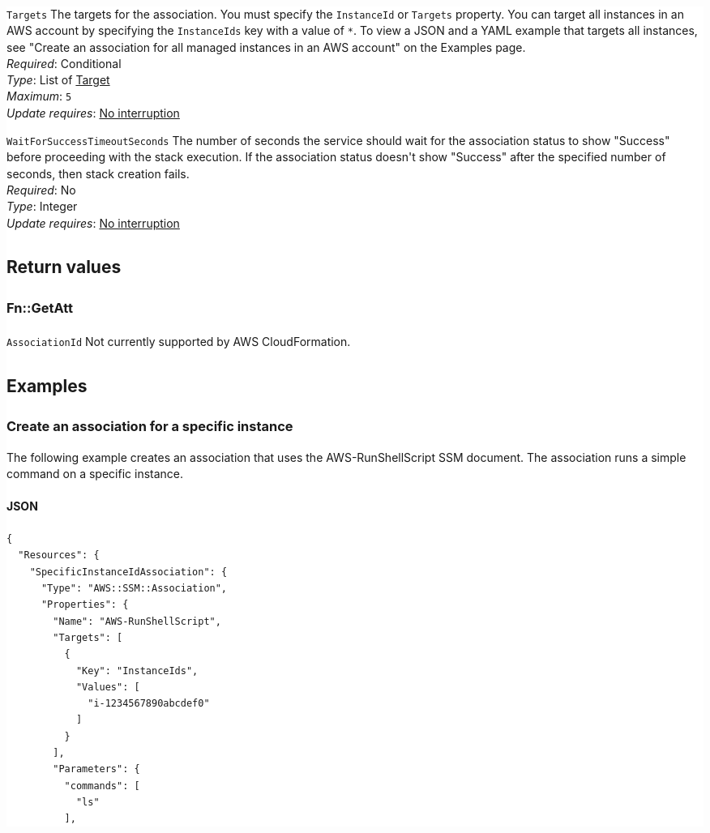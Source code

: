 `Targets`  <a name="cfn-ssm-association-targets"></a>
The targets for the association\. You must specify the `InstanceId` or `Targets` property\. You can target all instances in an AWS account by specifying the `InstanceIds` key with a value of `*`\. To view a JSON and a YAML example that targets all instances, see "Create an association for all managed instances in an AWS account" on the Examples page\.  
*Required*: Conditional  
*Type*: List of [Target](aws-properties-ssm-association-target.md)  
*Maximum*: `5`  
*Update requires*: [No interruption](https://docs.aws.amazon.com/AWSCloudFormation/latest/UserGuide/using-cfn-updating-stacks-update-behaviors.html#update-no-interrupt)

`WaitForSuccessTimeoutSeconds`  <a name="cfn-ssm-association-waitforsuccesstimeoutseconds"></a>
The number of seconds the service should wait for the association status to show "Success" before proceeding with the stack execution\. If the association status doesn't show "Success" after the specified number of seconds, then stack creation fails\.  
*Required*: No  
*Type*: Integer  
*Update requires*: [No interruption](https://docs.aws.amazon.com/AWSCloudFormation/latest/UserGuide/using-cfn-updating-stacks-update-behaviors.html#update-no-interrupt)

## Return values<a name="aws-resource-ssm-association-return-values"></a>

### Fn::GetAtt<a name="aws-resource-ssm-association-return-values-fn--getatt"></a>

#### <a name="aws-resource-ssm-association-return-values-fn--getatt-fn--getatt"></a>

`AssociationId`  <a name="AssociationId-fn::getatt"></a>
Not currently supported by AWS CloudFormation\.

## Examples<a name="aws-resource-ssm-association--examples"></a>

### Create an association for a specific instance<a name="aws-resource-ssm-association--examples--Create_an_association_for_a_specific_instance"></a>

The following example creates an association that uses the AWS\-RunShellScript SSM document\. The association runs a simple command on a specific instance\.

#### JSON<a name="aws-resource-ssm-association--examples--Create_an_association_for_a_specific_instance--json"></a>

```
{
  "Resources": {
    "SpecificInstanceIdAssociation": {
      "Type": "AWS::SSM::Association",
      "Properties": {
        "Name": "AWS-RunShellScript",
        "Targets": [
          {
            "Key": "InstanceIds",
            "Values": [
              "i-1234567890abcdef0"
            ]
          }
        ],
        "Parameters": {
          "commands": [
            "ls"
          ],
```